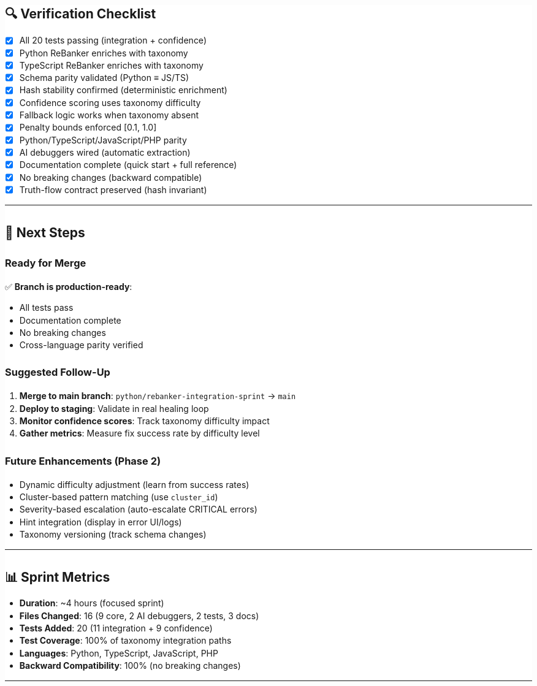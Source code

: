 
## 🔍 Verification Checklist

- [x] All 20 tests passing (integration + confidence)
- [x] Python ReBanker enriches with taxonomy
- [x] TypeScript ReBanker enriches with taxonomy
- [x] Schema parity validated (Python ≡ JS/TS)
- [x] Hash stability confirmed (deterministic enrichment)
- [x] Confidence scoring uses taxonomy difficulty
- [x] Fallback logic works when taxonomy absent
- [x] Penalty bounds enforced [0.1, 1.0]
- [x] Python/TypeScript/JavaScript/PHP parity
- [x] AI debuggers wired (automatic extraction)
- [x] Documentation complete (quick start + full reference)
- [x] No breaking changes (backward compatible)
- [x] Truth-flow contract preserved (hash invariant)

---

## 🎉 Next Steps

### Ready for Merge

✅ **Branch is production-ready**:
- All tests pass
- Documentation complete
- No breaking changes
- Cross-language parity verified

### Suggested Follow-Up

1. **Merge to main branch**: `python/rebanker-integration-sprint` → `main`
2. **Deploy to staging**: Validate in real healing loop
3. **Monitor confidence scores**: Track taxonomy difficulty impact
4. **Gather metrics**: Measure fix success rate by difficulty level

### Future Enhancements (Phase 2)

- Dynamic difficulty adjustment (learn from success rates)
- Cluster-based pattern matching (use `cluster_id`)
- Severity-based escalation (auto-escalate CRITICAL errors)
- Hint integration (display in error UI/logs)
- Taxonomy versioning (track schema changes)

---

## 📊 Sprint Metrics

- **Duration**: ~4 hours (focused sprint)
- **Files Changed**: 16 (9 core, 2 AI debuggers, 2 tests, 3 docs)
- **Tests Added**: 20 (11 integration + 9 confidence)
- **Test Coverage**: 100% of taxonomy integration paths
- **Languages**: Python, TypeScript, JavaScript, PHP
- **Backward Compatibility**: 100% (no breaking changes)

---